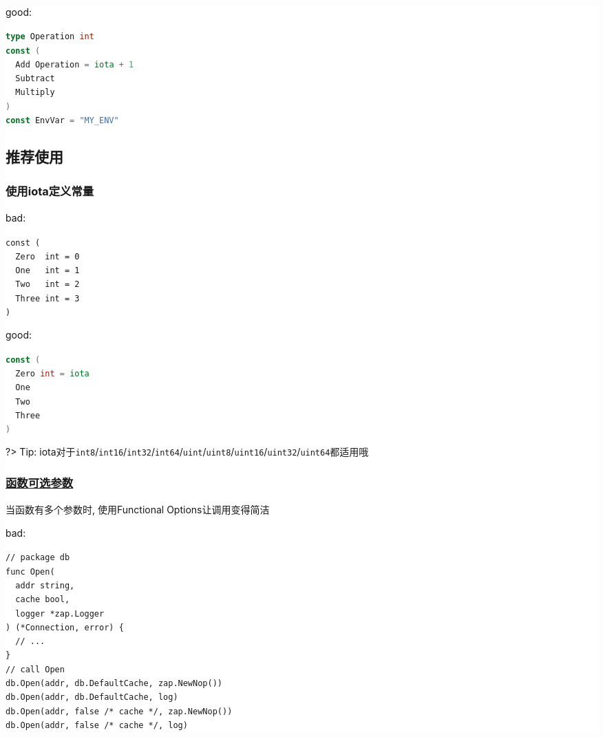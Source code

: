 good:

```go
type Operation int
const (
  Add Operation = iota + 1
  Subtract
  Multiply
)
const EnvVar = "MY_ENV"
```

## 推荐使用

### 使用iota定义常量

bad:

```
const (
  Zero  int = 0
  One   int = 1
  Two   int = 2
  Three int = 3
)
```

good:

```go
const (
  Zero int = iota
  One
  Two
  Three
)
```

?> Tip: iota对于`int8`/`int16`/`int32`/`int64`/`uint`/`uint8`/`uint16`/`uint32`/`uint64`都适用哦

### [函数可选参数](https://github.com/uber-go/guide/blob/master/style.md#functional-options)

当函数有多个参数时, 使用Functional Options让调用变得简洁

bad:

```
// package db
func Open(
  addr string,
  cache bool,
  logger *zap.Logger
) (*Connection, error) {
  // ...
}
// call Open
db.Open(addr, db.DefaultCache, zap.NewNop())
db.Open(addr, db.DefaultCache, log)
db.Open(addr, false /* cache */, zap.NewNop())
db.Open(addr, false /* cache */, log)
```
